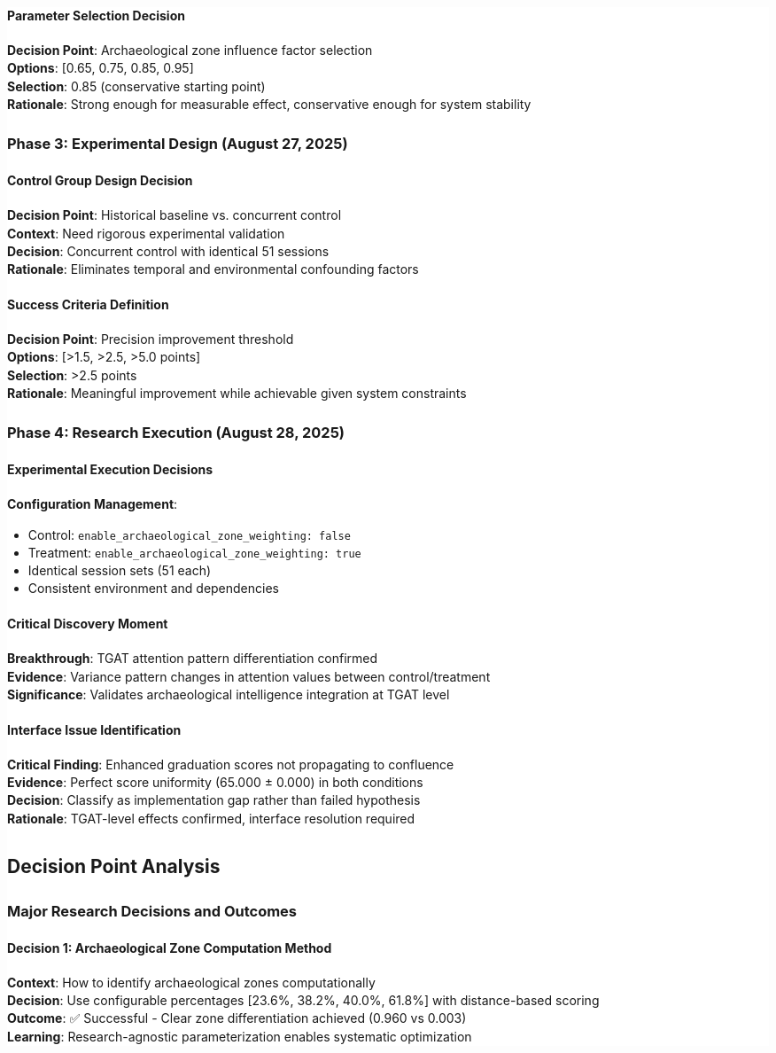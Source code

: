 #### Parameter Selection Decision
**Decision Point**: Archaeological zone influence factor selection  
**Options**: [0.65, 0.75, 0.85, 0.95]  
**Selection**: 0.85 (conservative starting point)  
**Rationale**: Strong enough for measurable effect, conservative enough for system stability

### Phase 3: Experimental Design (August 27, 2025)

#### Control Group Design Decision
**Decision Point**: Historical baseline vs. concurrent control  
**Context**: Need rigorous experimental validation  
**Decision**: Concurrent control with identical 51 sessions  
**Rationale**: Eliminates temporal and environmental confounding factors

#### Success Criteria Definition
**Decision Point**: Precision improvement threshold  
**Options**: [>1.5, >2.5, >5.0 points]  
**Selection**: >2.5 points  
**Rationale**: Meaningful improvement while achievable given system constraints

### Phase 4: Research Execution (August 28, 2025)

#### Experimental Execution Decisions
**Configuration Management**:
- Control: `enable_archaeological_zone_weighting: false`
- Treatment: `enable_archaeological_zone_weighting: true`
- Identical session sets (51 each)
- Consistent environment and dependencies

#### Critical Discovery Moment
**Breakthrough**: TGAT attention pattern differentiation confirmed  
**Evidence**: Variance pattern changes in attention values between control/treatment  
**Significance**: Validates archaeological intelligence integration at TGAT level

#### Interface Issue Identification
**Critical Finding**: Enhanced graduation scores not propagating to confluence  
**Evidence**: Perfect score uniformity (65.000 ± 0.000) in both conditions  
**Decision**: Classify as implementation gap rather than failed hypothesis  
**Rationale**: TGAT-level effects confirmed, interface resolution required

## Decision Point Analysis

### Major Research Decisions and Outcomes

#### Decision 1: Archaeological Zone Computation Method
**Context**: How to identify archaeological zones computationally  
**Decision**: Use configurable percentages [23.6%, 38.2%, 40.0%, 61.8%] with distance-based scoring  
**Outcome**: ✅ Successful - Clear zone differentiation achieved (0.960 vs 0.003)  
**Learning**: Research-agnostic parameterization enables systematic optimization
